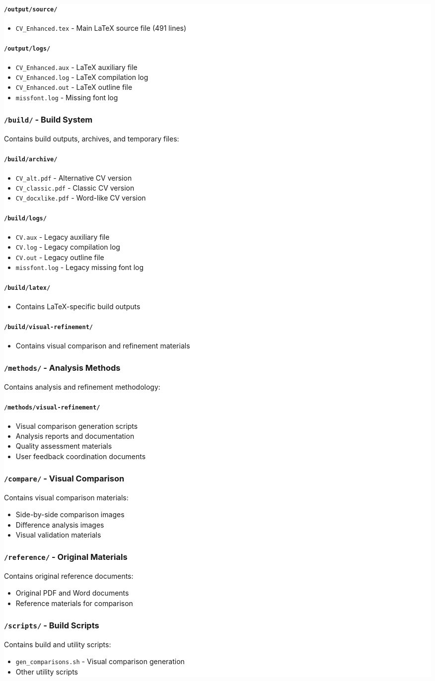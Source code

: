#### `/output/source/`
- `CV_Enhanced.tex` - Main LaTeX source file (491 lines)

#### `/output/logs/`
- `CV_Enhanced.aux` - LaTeX auxiliary file
- `CV_Enhanced.log` - LaTeX compilation log
- `CV_Enhanced.out` - LaTeX outline file
- `missfont.log` - Missing font log

### `/build/` - Build System
Contains build outputs, archives, and temporary files:

#### `/build/archive/`
- `CV_alt.pdf` - Alternative CV version
- `CV_classic.pdf` - Classic CV version
- `CV_docxlike.pdf` - Word-like CV version

#### `/build/logs/`
- `CV.aux` - Legacy auxiliary file
- `CV.log` - Legacy compilation log
- `CV.out` - Legacy outline file
- `missfont.log` - Legacy missing font log

#### `/build/latex/`
- Contains LaTeX-specific build outputs

#### `/build/visual-refinement/`
- Contains visual comparison and refinement materials

### `/methods/` - Analysis Methods
Contains analysis and refinement methodology:

#### `/methods/visual-refinement/`
- Visual comparison generation scripts
- Analysis reports and documentation
- Quality assessment materials
- User feedback coordination documents

### `/compare/` - Visual Comparison
Contains visual comparison materials:
- Side-by-side comparison images
- Difference analysis images
- Visual validation materials

### `/reference/` - Original Materials
Contains original reference documents:
- Original PDF and Word documents
- Reference materials for comparison

### `/scripts/` - Build Scripts
Contains build and utility scripts:
- `gen_comparisons.sh` - Visual comparison generation
- Other utility scripts
